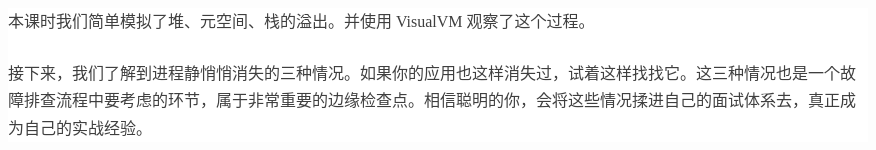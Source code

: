 <p style="line-height: 1.7;margin-bottom: 0pt;margin-top: 0pt;font-size: 11pt;color: #494949;"><span style="color: rgb(63, 63, 63); font-family: 微软雅黑, &quot;Microsoft YaHei&quot;; font-size: 16px;">本课时我们简单模拟了堆、元空间、栈的溢出。并使用 VisualVM 观察了这个过程。</span></p>
<p style="line-height: 1.7;margin-bottom: 0pt;margin-top: 0pt;font-size: 11pt;color: #494949;"><br></p>
<p style="line-height: 1.7;margin-bottom: 0pt;margin-top: 0pt;font-size: 11pt;color: #494949;"><span style="color: rgb(63, 63, 63); font-family: 微软雅黑, &quot;Microsoft YaHei&quot;; font-size: 16px;">接下来，我们了解到进程静悄悄消失的三种情况。如果你的应用也这样消失过，试着这样找找它。这三种情况也是一个故障排查流程中要考虑的环节，属于非常重要的边缘检查点。相信聪明的你，会将这些情况揉进自己的面试体系去，真正成为自己的实战经验。</span></p>